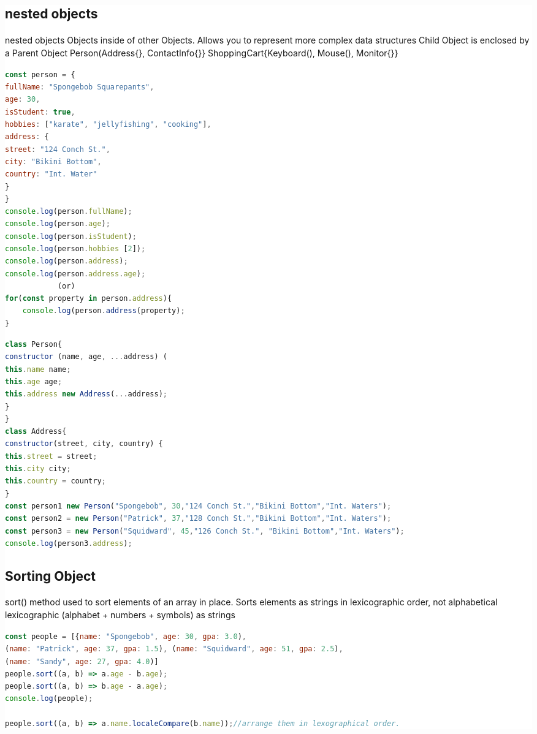## nested objects

nested objects Objects inside of other Objects.
Allows you to represent more complex data structures
Child Object is enclosed by a Parent Object
Person(Address{}, ContactInfo{}}
ShoppingCart{Keyboard(), Mouse(), Monitor{}}

```js
const person = {
fullName: "Spongebob Squarepants",
age: 30,
isStudent: true,
hobbies: ["karate", "jellyfishing", "cooking"],
address: {
street: "124 Conch St.",
city: "Bikini Bottom",
country: "Int. Water"
}
}
console.log(person.fullName);
console.log(person.age);
console.log(person.isStudent);
console.log(person.hobbies [2]);
console.log(person.address);
console.log(person.address.age);
			(or)
for(const property in person.address){
	console.log(person.address(property);
}
```

```js
class Person{
constructor (name, age, ...address) (
this.name name;
this.age age;
this.address new Address(...address);
}
}
class Address{
constructor(street, city, country) {
this.street = street;
this.city city;
this.country = country;
}
const person1 new Person("Spongebob", 30,"124 Conch St.","Bikini Bottom","Int. Waters");
const person2 = new Person("Patrick", 37,"128 Conch St.","Bikini Bottom","Int. Waters");
const person3 = new Person("Squidward", 45,"126 Conch St.", "Bikini Bottom","Int. Waters");
console.log(person3.address);
```
## Sorting Object
sort() method used to sort elements of an array in place. Sorts elements as strings in lexicographic order, not alphabetical lexicographic (alphabet + numbers + symbols) as strings
```js
const people = [{name: "Spongebob", age: 30, gpa: 3.0),
(name: "Patrick", age: 37, gpa: 1.5), (name: "Squidward", age: 51, gpa: 2.5),
(name: "Sandy", age: 27, gpa: 4.0)]
people.sort((a, b) => a.age - b.age);
people.sort((a, b) => b.age - a.age);
console.log(people);

people.sort((a, b) => a.name.localeCompare(b.name));//arrange them in lexographical order.
```